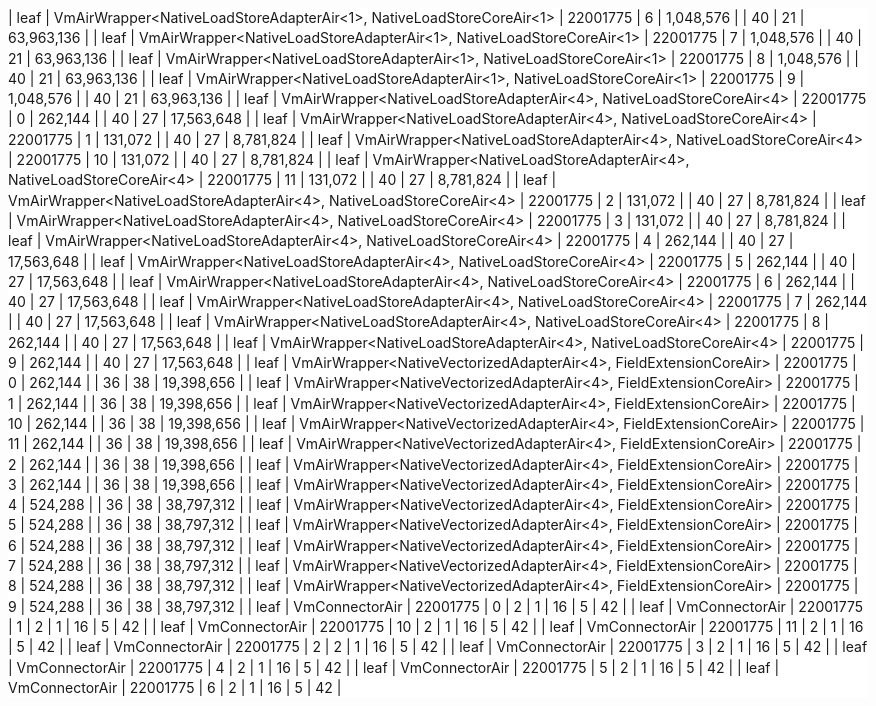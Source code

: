 | leaf | VmAirWrapper<NativeLoadStoreAdapterAir<1>, NativeLoadStoreCoreAir<1> | 22001775 | 6 | 1,048,576 |  | 40 | 21 | 63,963,136 | 
| leaf | VmAirWrapper<NativeLoadStoreAdapterAir<1>, NativeLoadStoreCoreAir<1> | 22001775 | 7 | 1,048,576 |  | 40 | 21 | 63,963,136 | 
| leaf | VmAirWrapper<NativeLoadStoreAdapterAir<1>, NativeLoadStoreCoreAir<1> | 22001775 | 8 | 1,048,576 |  | 40 | 21 | 63,963,136 | 
| leaf | VmAirWrapper<NativeLoadStoreAdapterAir<1>, NativeLoadStoreCoreAir<1> | 22001775 | 9 | 1,048,576 |  | 40 | 21 | 63,963,136 | 
| leaf | VmAirWrapper<NativeLoadStoreAdapterAir<4>, NativeLoadStoreCoreAir<4> | 22001775 | 0 | 262,144 |  | 40 | 27 | 17,563,648 | 
| leaf | VmAirWrapper<NativeLoadStoreAdapterAir<4>, NativeLoadStoreCoreAir<4> | 22001775 | 1 | 131,072 |  | 40 | 27 | 8,781,824 | 
| leaf | VmAirWrapper<NativeLoadStoreAdapterAir<4>, NativeLoadStoreCoreAir<4> | 22001775 | 10 | 131,072 |  | 40 | 27 | 8,781,824 | 
| leaf | VmAirWrapper<NativeLoadStoreAdapterAir<4>, NativeLoadStoreCoreAir<4> | 22001775 | 11 | 131,072 |  | 40 | 27 | 8,781,824 | 
| leaf | VmAirWrapper<NativeLoadStoreAdapterAir<4>, NativeLoadStoreCoreAir<4> | 22001775 | 2 | 131,072 |  | 40 | 27 | 8,781,824 | 
| leaf | VmAirWrapper<NativeLoadStoreAdapterAir<4>, NativeLoadStoreCoreAir<4> | 22001775 | 3 | 131,072 |  | 40 | 27 | 8,781,824 | 
| leaf | VmAirWrapper<NativeLoadStoreAdapterAir<4>, NativeLoadStoreCoreAir<4> | 22001775 | 4 | 262,144 |  | 40 | 27 | 17,563,648 | 
| leaf | VmAirWrapper<NativeLoadStoreAdapterAir<4>, NativeLoadStoreCoreAir<4> | 22001775 | 5 | 262,144 |  | 40 | 27 | 17,563,648 | 
| leaf | VmAirWrapper<NativeLoadStoreAdapterAir<4>, NativeLoadStoreCoreAir<4> | 22001775 | 6 | 262,144 |  | 40 | 27 | 17,563,648 | 
| leaf | VmAirWrapper<NativeLoadStoreAdapterAir<4>, NativeLoadStoreCoreAir<4> | 22001775 | 7 | 262,144 |  | 40 | 27 | 17,563,648 | 
| leaf | VmAirWrapper<NativeLoadStoreAdapterAir<4>, NativeLoadStoreCoreAir<4> | 22001775 | 8 | 262,144 |  | 40 | 27 | 17,563,648 | 
| leaf | VmAirWrapper<NativeLoadStoreAdapterAir<4>, NativeLoadStoreCoreAir<4> | 22001775 | 9 | 262,144 |  | 40 | 27 | 17,563,648 | 
| leaf | VmAirWrapper<NativeVectorizedAdapterAir<4>, FieldExtensionCoreAir> | 22001775 | 0 | 262,144 |  | 36 | 38 | 19,398,656 | 
| leaf | VmAirWrapper<NativeVectorizedAdapterAir<4>, FieldExtensionCoreAir> | 22001775 | 1 | 262,144 |  | 36 | 38 | 19,398,656 | 
| leaf | VmAirWrapper<NativeVectorizedAdapterAir<4>, FieldExtensionCoreAir> | 22001775 | 10 | 262,144 |  | 36 | 38 | 19,398,656 | 
| leaf | VmAirWrapper<NativeVectorizedAdapterAir<4>, FieldExtensionCoreAir> | 22001775 | 11 | 262,144 |  | 36 | 38 | 19,398,656 | 
| leaf | VmAirWrapper<NativeVectorizedAdapterAir<4>, FieldExtensionCoreAir> | 22001775 | 2 | 262,144 |  | 36 | 38 | 19,398,656 | 
| leaf | VmAirWrapper<NativeVectorizedAdapterAir<4>, FieldExtensionCoreAir> | 22001775 | 3 | 262,144 |  | 36 | 38 | 19,398,656 | 
| leaf | VmAirWrapper<NativeVectorizedAdapterAir<4>, FieldExtensionCoreAir> | 22001775 | 4 | 524,288 |  | 36 | 38 | 38,797,312 | 
| leaf | VmAirWrapper<NativeVectorizedAdapterAir<4>, FieldExtensionCoreAir> | 22001775 | 5 | 524,288 |  | 36 | 38 | 38,797,312 | 
| leaf | VmAirWrapper<NativeVectorizedAdapterAir<4>, FieldExtensionCoreAir> | 22001775 | 6 | 524,288 |  | 36 | 38 | 38,797,312 | 
| leaf | VmAirWrapper<NativeVectorizedAdapterAir<4>, FieldExtensionCoreAir> | 22001775 | 7 | 524,288 |  | 36 | 38 | 38,797,312 | 
| leaf | VmAirWrapper<NativeVectorizedAdapterAir<4>, FieldExtensionCoreAir> | 22001775 | 8 | 524,288 |  | 36 | 38 | 38,797,312 | 
| leaf | VmAirWrapper<NativeVectorizedAdapterAir<4>, FieldExtensionCoreAir> | 22001775 | 9 | 524,288 |  | 36 | 38 | 38,797,312 | 
| leaf | VmConnectorAir | 22001775 | 0 | 2 | 1 | 16 | 5 | 42 | 
| leaf | VmConnectorAir | 22001775 | 1 | 2 | 1 | 16 | 5 | 42 | 
| leaf | VmConnectorAir | 22001775 | 10 | 2 | 1 | 16 | 5 | 42 | 
| leaf | VmConnectorAir | 22001775 | 11 | 2 | 1 | 16 | 5 | 42 | 
| leaf | VmConnectorAir | 22001775 | 2 | 2 | 1 | 16 | 5 | 42 | 
| leaf | VmConnectorAir | 22001775 | 3 | 2 | 1 | 16 | 5 | 42 | 
| leaf | VmConnectorAir | 22001775 | 4 | 2 | 1 | 16 | 5 | 42 | 
| leaf | VmConnectorAir | 22001775 | 5 | 2 | 1 | 16 | 5 | 42 | 
| leaf | VmConnectorAir | 22001775 | 6 | 2 | 1 | 16 | 5 | 42 | 
